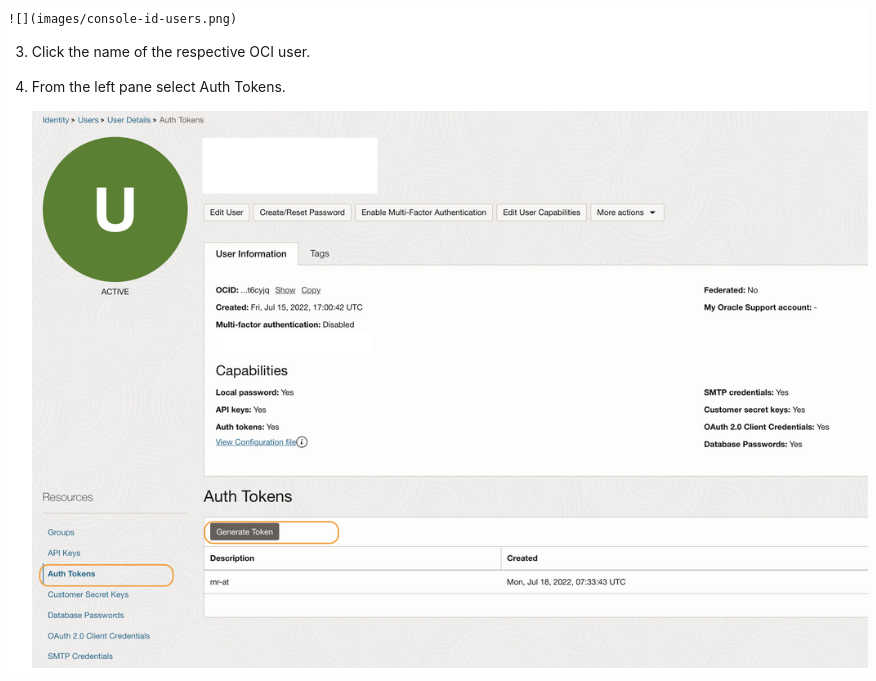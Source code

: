    ![](images/console-id-users.png)

3. Click the name of the respective OCI user.

4. From the left pane select Auth Tokens.

    ![user-aut-tokens.png](images/user-aut-tokens.png)
